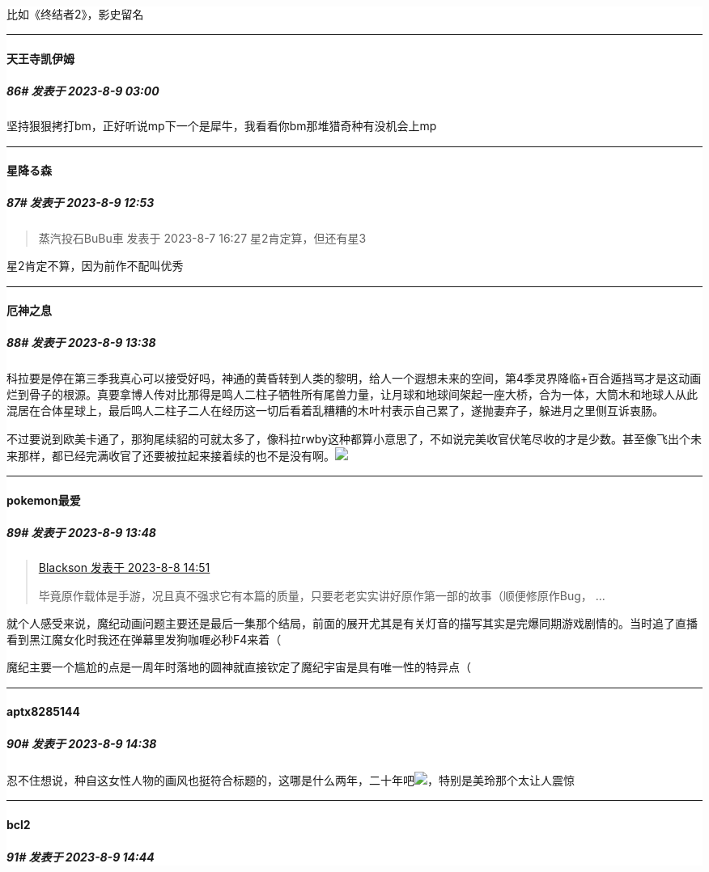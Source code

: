 比如《终结者2》，影史留名


*****

####  天王寺凯伊姆  
##### 86#       发表于 2023-8-9 03:00

坚持狠狠拷打bm，正好听说mp下一个是犀牛，我看看你bm那堆猎奇种有没机会上mp


*****

####  星降る森  
##### 87#       发表于 2023-8-9 12:53

<blockquote>蒸汽投石BuBu車 发表于 2023-8-7 16:27
星2肯定算，但还有星3</blockquote>
星2肯定不算，因为前作不配叫优秀


*****

####  厄神之息  
##### 88#       发表于 2023-8-9 13:38

科拉要是停在第三季我真心可以接受好吗，神通的黄昏转到人类的黎明，给人一个遐想未来的空间，第4季灵界降临+百合遁挡骂才是这动画烂到骨子的根源。真要拿博人传对比那得是鸣人二柱子牺牲所有尾兽力量，让月球和地球间架起一座大桥，合为一体，大筒木和地球人从此混居在合体星球上，最后鸣人二柱子二人在经历这一切后看着乱糟糟的木叶村表示自己累了，遂抛妻弃子，躲进月之里侧互诉衷肠。

不过要说到欧美卡通了，那狗尾续貂的可就太多了，像科拉rwby这种都算小意思了，不如说完美收官伏笔尽收的才是少数。甚至像飞出个未来那样，都已经完满收官了还要被拉起来接着续的也不是没有啊。<img src="https://static.saraba1st.com/image/smiley/face2017/067.png" referrerpolicy="no-referrer">


*****

####  pokemon最爱  
##### 89#       发表于 2023-8-9 13:48

<blockquote><a href="httphttps://bbs.saraba1st.com/2b/forum.php?mod=redirect&amp;goto=findpost&amp;pid=61951153&amp;ptid=2147419" target="_blank">Blackson 发表于 2023-8-8 14:51</a>

毕竟原作载体是手游，况且真不强求它有本篇的质量，只要老老实实讲好原作第一部的故事（顺便修原作Bug， ...</blockquote>
就个人感受来说，魔纪动画问题主要还是最后一集那个结局，前面的展开尤其是有关灯音的描写其实是完爆同期游戏剧情的。当时追了直播看到黑江魔女化时我还在弹幕里发狗咖喱必秒F4来着（

魔纪主要一个尴尬的点是一周年时落地的圆神就直接钦定了魔纪宇宙是具有唯一性的特异点（


*****

####  aptx8285144  
##### 90#       发表于 2023-8-9 14:38

忍不住想说，种自这女性人物的画风也挺符合标题的，这哪是什么两年，二十年吧<img src="https://static.saraba1st.com/image/smiley/face2017/065.png" referrerpolicy="no-referrer">，特别是美玲那个太让人震惊


*****

####  bcl2  
##### 91#       发表于 2023-8-9 14:44
